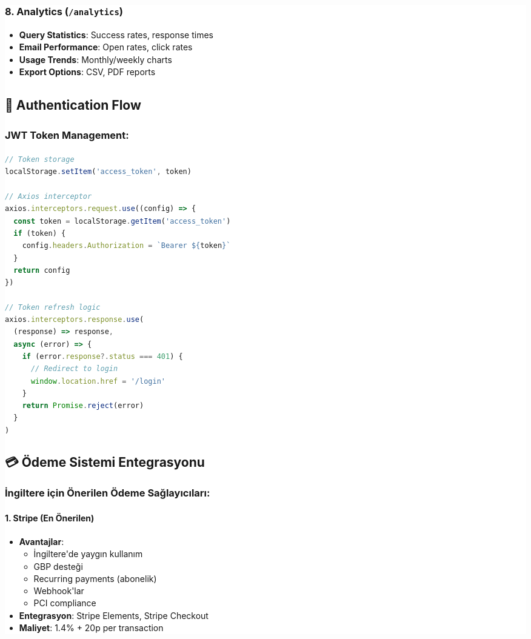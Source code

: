 ### 8. Analytics (`/analytics`)
- **Query Statistics**: Success rates, response times
- **Email Performance**: Open rates, click rates
- **Usage Trends**: Monthly/weekly charts
- **Export Options**: CSV, PDF reports

## 🔐 Authentication Flow

### JWT Token Management:
```typescript
// Token storage
localStorage.setItem('access_token', token)

// Axios interceptor
axios.interceptors.request.use((config) => {
  const token = localStorage.getItem('access_token')
  if (token) {
    config.headers.Authorization = `Bearer ${token}`
  }
  return config
})

// Token refresh logic
axios.interceptors.response.use(
  (response) => response,
  async (error) => {
    if (error.response?.status === 401) {
      // Redirect to login
      window.location.href = '/login'
    }
    return Promise.reject(error)
  }
)
```

## 💳 Ödeme Sistemi Entegrasyonu

### İngiltere için Önerilen Ödeme Sağlayıcıları:

#### 1. **Stripe** (En Önerilen)
- **Avantajlar**: 
  - İngiltere'de yaygın kullanım
  - GBP desteği
  - Recurring payments (abonelik)
  - Webhook'lar
  - PCI compliance
- **Entegrasyon**: Stripe Elements, Stripe Checkout
- **Maliyet**: 1.4% + 20p per transaction
